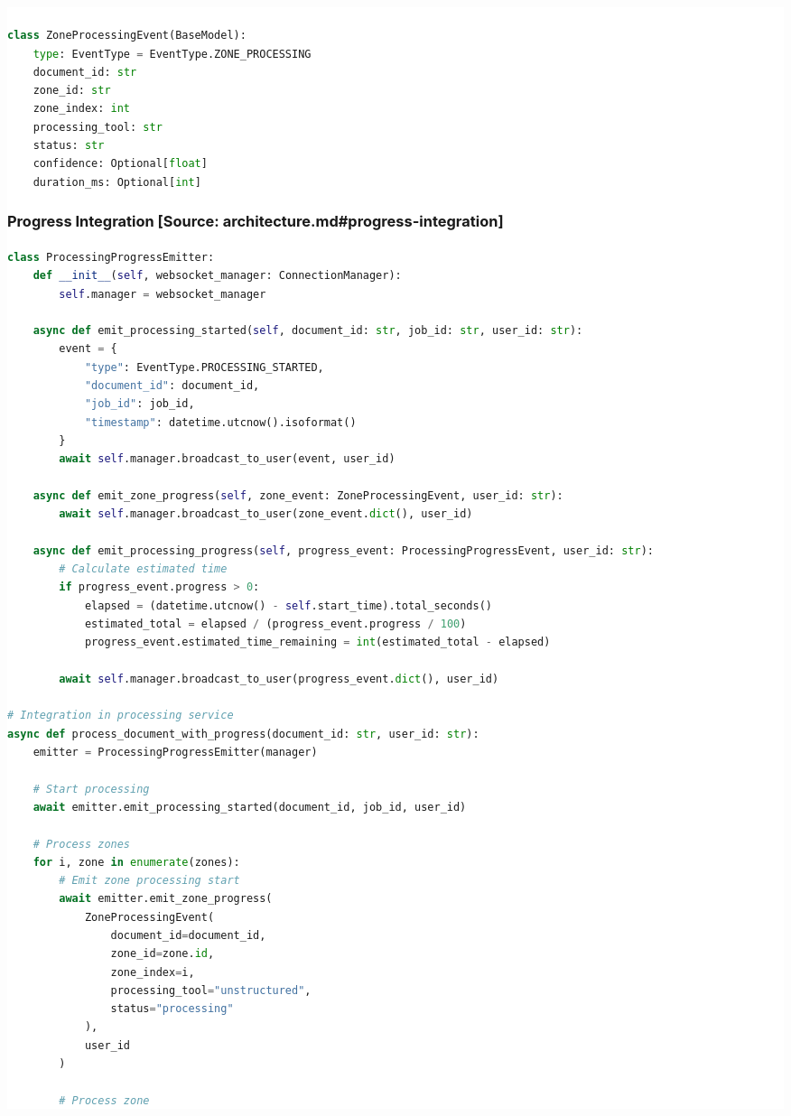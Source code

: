 ```python

class ZoneProcessingEvent(BaseModel):
    type: EventType = EventType.ZONE_PROCESSING
    document_id: str
    zone_id: str
    zone_index: int
    processing_tool: str
    status: str
    confidence: Optional[float]
    duration_ms: Optional[int]
```

### Progress Integration [Source: architecture.md#progress-integration]
```python
class ProcessingProgressEmitter:
    def __init__(self, websocket_manager: ConnectionManager):
        self.manager = websocket_manager
    
    async def emit_processing_started(self, document_id: str, job_id: str, user_id: str):
        event = {
            "type": EventType.PROCESSING_STARTED,
            "document_id": document_id,
            "job_id": job_id,
            "timestamp": datetime.utcnow().isoformat()
        }
        await self.manager.broadcast_to_user(event, user_id)
    
    async def emit_zone_progress(self, zone_event: ZoneProcessingEvent, user_id: str):
        await self.manager.broadcast_to_user(zone_event.dict(), user_id)
    
    async def emit_processing_progress(self, progress_event: ProcessingProgressEvent, user_id: str):
        # Calculate estimated time
        if progress_event.progress > 0:
            elapsed = (datetime.utcnow() - self.start_time).total_seconds()
            estimated_total = elapsed / (progress_event.progress / 100)
            progress_event.estimated_time_remaining = int(estimated_total - elapsed)
        
        await self.manager.broadcast_to_user(progress_event.dict(), user_id)

# Integration in processing service
async def process_document_with_progress(document_id: str, user_id: str):
    emitter = ProcessingProgressEmitter(manager)
    
    # Start processing
    await emitter.emit_processing_started(document_id, job_id, user_id)
    
    # Process zones
    for i, zone in enumerate(zones):
        # Emit zone processing start
        await emitter.emit_zone_progress(
            ZoneProcessingEvent(
                document_id=document_id,
                zone_id=zone.id,
                zone_index=i,
                processing_tool="unstructured",
                status="processing"
            ),
            user_id
        )
        
        # Process zone
```